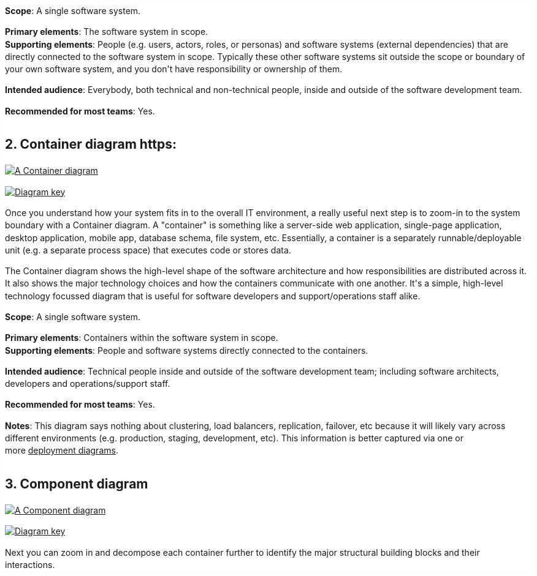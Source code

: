 **Scope**: A single software system.

**Primary elements**: The software system in scope.  
**Supporting elements**: People (e.g. users, actors, roles, or personas) and software systems (external dependencies) that are directly connected to the software system in scope. Typically these other software systems sit outside the scope or boundary of your own software system, and you don't have responsibility or ownership of them.

**Intended audience**: Everybody, both technical and non-technical people, inside and outside of the software development team.

**Recommended for most teams**: Yes.

## 2. Container diagram https:

[![A Container diagram](https://static.structurizr.com/workspace/76748/diagrams/Containers.png)](https://static.structurizr.com/workspace/76748/diagrams/Containers.png)

[![Diagram key](https://static.structurizr.com/workspace/76748/diagrams/Containers-key.png)](https://static.structurizr.com/workspace/76748/diagrams/Containers-key.png)

Once you understand how your system fits in to the overall IT environment, a really useful next step is to zoom-in to the system boundary with a Container diagram. A "container" is something like a server-side web application, single-page application, desktop application, mobile app, database schema, file system, etc. Essentially, a container is a separately runnable/deployable unit (e.g. a separate process space) that executes code or stores data.

The Container diagram shows the high-level shape of the software architecture and how responsibilities are distributed across it. It also shows the major technology choices and how the containers communicate with one another. It's a simple, high-level technology focussed diagram that is useful for software developers and support/operations staff alike.

**Scope**: A single software system.

**Primary elements**: Containers within the software system in scope.  
**Supporting elements**: People and software systems directly connected to the containers.

**Intended audience**: Technical people inside and outside of the software development team; including software architects, developers and operations/support staff.

**Recommended for most teams**: Yes.

**Notes**: This diagram says nothing about clustering, load balancers, replication, failover, etc because it will likely vary across different environments (e.g. production, staging, development, etc). This information is better captured via one or more [deployment diagrams](https://c4model.com/#DeploymentDiagram).

## 3. Component diagram

[![A Component diagram](https://static.structurizr.com/workspace/76748/diagrams/Components.png)](https://static.structurizr.com/workspace/76748/diagrams/Components.png)

[![Diagram key](https://static.structurizr.com/workspace/76748/diagrams/Components-key.png)](https://static.structurizr.com/workspace/76748/diagrams/Components-key.png)

Next you can zoom in and decompose each container further to identify the major structural building blocks and their interactions.
